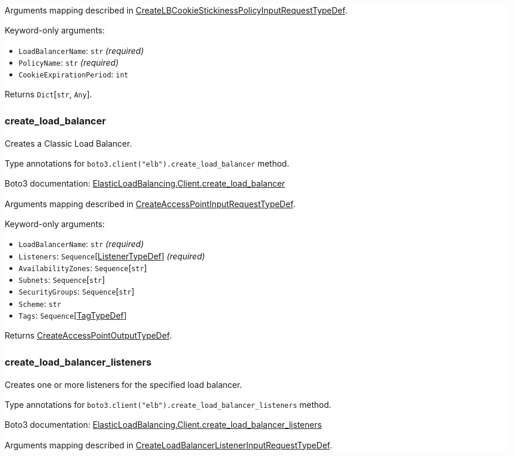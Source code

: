Arguments mapping described in
[CreateLBCookieStickinessPolicyInputRequestTypeDef](./type_defs.md#createlbcookiestickinesspolicyinputrequesttypedef).

Keyword-only arguments:

- `LoadBalancerName`: `str` *(required)*
- `PolicyName`: `str` *(required)*
- `CookieExpirationPeriod`: `int`

Returns `Dict`\[`str`, `Any`\].

<a id="create\_load\_balancer"></a>

### create_load_balancer

Creates a Classic Load Balancer.

Type annotations for `boto3.client("elb").create_load_balancer` method.

Boto3 documentation:
[ElasticLoadBalancing.Client.create_load_balancer](https://boto3.amazonaws.com/v1/documentation/api/latest/reference/services/elb.html#ElasticLoadBalancing.Client.create_load_balancer)

Arguments mapping described in
[CreateAccessPointInputRequestTypeDef](./type_defs.md#createaccesspointinputrequesttypedef).

Keyword-only arguments:

- `LoadBalancerName`: `str` *(required)*
- `Listeners`: `Sequence`\[[ListenerTypeDef](./type_defs.md#listenertypedef)\]
  *(required)*
- `AvailabilityZones`: `Sequence`\[`str`\]
- `Subnets`: `Sequence`\[`str`\]
- `SecurityGroups`: `Sequence`\[`str`\]
- `Scheme`: `str`
- `Tags`: `Sequence`\[[TagTypeDef](./type_defs.md#tagtypedef)\]

Returns
[CreateAccessPointOutputTypeDef](./type_defs.md#createaccesspointoutputtypedef).

<a id="create\_load\_balancer\_listeners"></a>

### create_load_balancer_listeners

Creates one or more listeners for the specified load balancer.

Type annotations for `boto3.client("elb").create_load_balancer_listeners`
method.

Boto3 documentation:
[ElasticLoadBalancing.Client.create_load_balancer_listeners](https://boto3.amazonaws.com/v1/documentation/api/latest/reference/services/elb.html#ElasticLoadBalancing.Client.create_load_balancer_listeners)

Arguments mapping described in
[CreateLoadBalancerListenerInputRequestTypeDef](./type_defs.md#createloadbalancerlistenerinputrequesttypedef).
